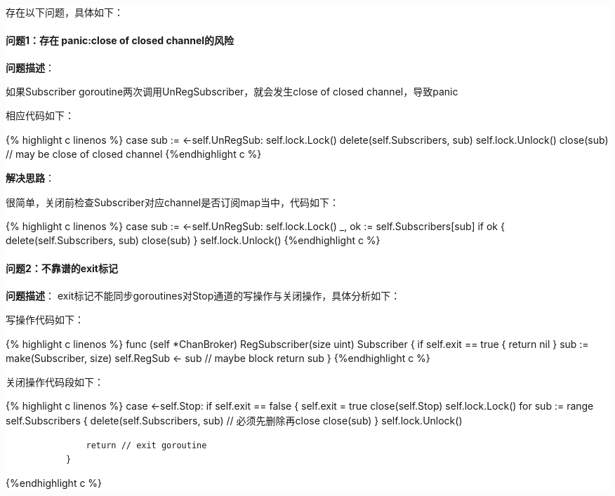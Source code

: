 存在以下问题，具体如下：

#### 问题1：存在 panic:close of closed channel的风险

**问题描述**：

如果Subscriber goroutine两次调用UnRegSubscriber，就会发生close of closed channel，导致panic 

相应代码如下：

{% highlight c linenos %}
  case sub := <-self.UnRegSub:
                self.lock.Lock()
                delete(self.Subscribers, sub)
                self.lock.Unlock()
                close(sub) // may be close of closed channel
{%endhighlight c %}



**解决思路**：

很简单，关闭前检查Subscriber对应channel是否订阅map当中，代码如下：

{% highlight c linenos %}
case sub := <-self.UnRegSub:
                self.lock.Lock()
                _, ok := self.Subscribers[sub]
                if ok {
                    delete(self.Subscribers, sub)
                    close(sub)
                }
                self.lock.Unlock()
{%endhighlight c %}

#### 问题2：不靠谱的exit标记

**问题描述**：
exit标记不能同步goroutines对Stop通道的写操作与关闭操作，具体分析如下：

写操作代码如下：

{% highlight c linenos %}
func (self *ChanBroker) RegSubscriber(size uint) Subscriber {
    if self.exit == true {
        return nil
    }
    sub := make(Subscriber, size)
    self.RegSub <- sub // maybe block
    return sub
}
{%endhighlight c %} 

关闭操作代码段如下： 

{% highlight c linenos %}
 case <-self.Stop:
                if self.exit == false {
                    self.exit = true
                    close(self.Stop)
                    self.lock.Lock()
                    for sub := range self.Subscribers {
                        delete(self.Subscribers, sub) // 必须先删除再close
                        close(sub)
                    }
                    self.lock.Unlock()

                    return // exit goroutine
                }
{%endhighlight c %} 
